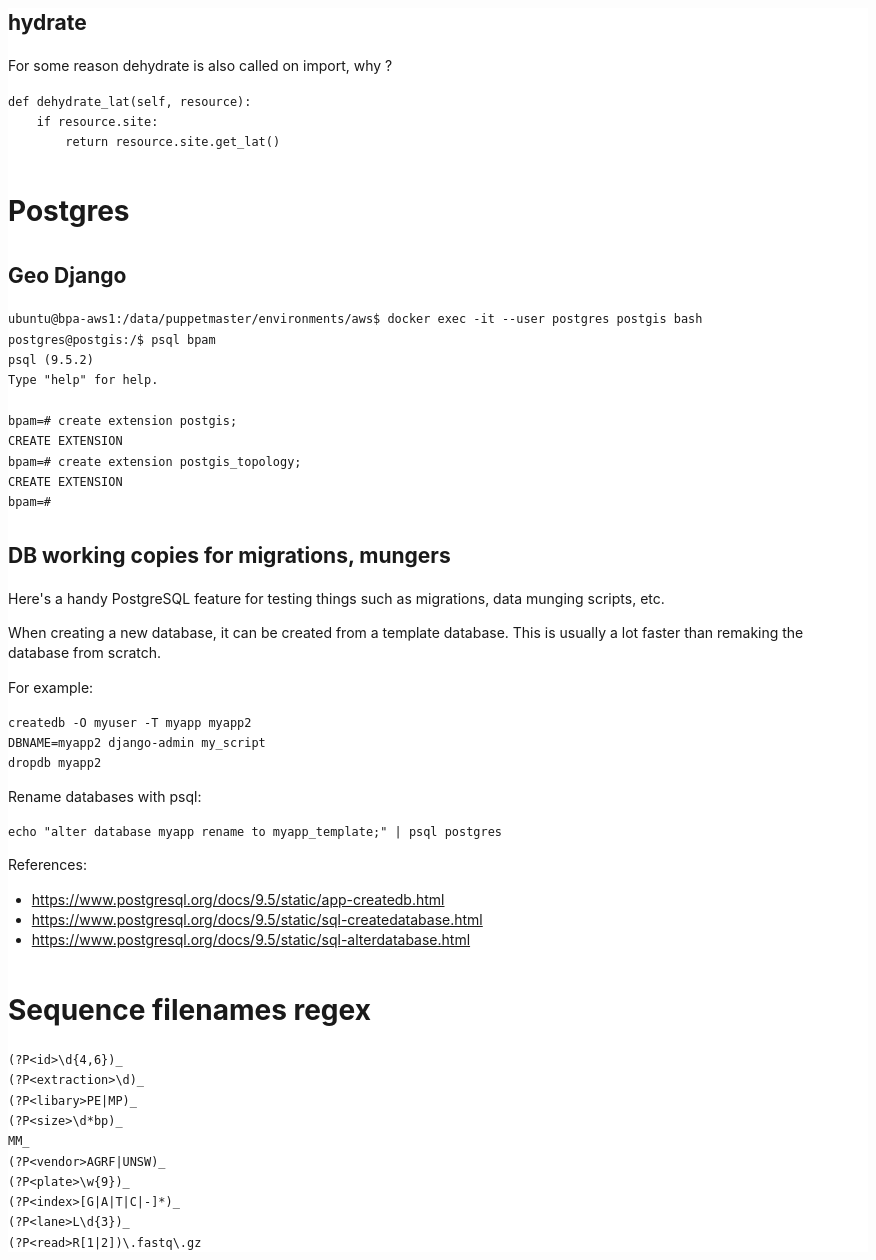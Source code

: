## hydrate

For some reason dehydrate is also called on import, why ?


    def dehydrate_lat(self, resource):
        if resource.site:
            return resource.site.get_lat()


# Postgres

## Geo Django

    ubuntu@bpa-aws1:/data/puppetmaster/environments/aws$ docker exec -it --user postgres postgis bash
    postgres@postgis:/$ psql bpam                                                                                                                                                                                      
    psql (9.5.2)
    Type "help" for help.
    
    bpam=# create extension postgis;
    CREATE EXTENSION
    bpam=# create extension postgis_topology;
    CREATE EXTENSION
    bpam=# 

## DB working copies for migrations, mungers
Here's a handy PostgreSQL feature for testing things such as migrations,
data munging scripts, etc.

When creating a new database, it can be created from a template
database. This is usually a lot faster than remaking the database from
scratch.

For example:

    createdb -O myuser -T myapp myapp2
    DBNAME=myapp2 django-admin my_script
    dropdb myapp2

Rename databases with psql:

    echo "alter database myapp rename to myapp_template;" | psql postgres


References:

- https://www.postgresql.org/docs/9.5/static/app-createdb.html
- https://www.postgresql.org/docs/9.5/static/sql-createdatabase.html
- https://www.postgresql.org/docs/9.5/static/sql-alterdatabase.html


# Sequence filenames regex

    (?P<id>\d{4,6})_
    (?P<extraction>\d)_
    (?P<libary>PE|MP)_
    (?P<size>\d*bp)_
    MM_
    (?P<vendor>AGRF|UNSW)_
    (?P<plate>\w{9})_
    (?P<index>[G|A|T|C|-]*)_
    (?P<lane>L\d{3})_
    (?P<read>R[1|2])\.fastq\.gz
